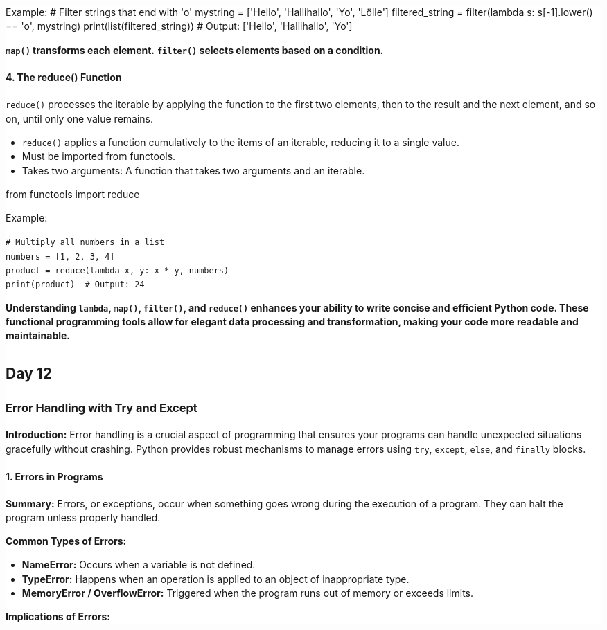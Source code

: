 Example:
    # Filter strings that end with 'o'
    mystring = ['Hello', 'Hallihallo', 'Yo', 'Lölle']
    filtered_string = filter(lambda s: s[-1].lower() == 'o', mystring)
    print(list(filtered_string))  # Output: ['Hello', 'Hallihallo', 'Yo']

**`map()` transforms each element.**
**`filter()` selects elements based on a condition.**

#### 4. The reduce() Function

`reduce()` processes the iterable by applying the function to the first two elements, then to the result and the next element, and so on, until only one value remains.

- `reduce()` applies a function cumulatively to the items of an iterable, reducing it to a single value.
- Must be imported from functools.
- Takes two arguments: A function that takes two arguments and an iterable.

from functools import reduce

Example:

    # Multiply all numbers in a list
    numbers = [1, 2, 3, 4]
    product = reduce(lambda x, y: x * y, numbers)
    print(product)  # Output: 24

**Understanding `lambda`, `map()`, `filter()`, and `reduce()` enhances your ability to write concise and efficient Python code. These functional programming tools allow for elegant data processing and transformation, making your code more readable and maintainable.**

## Day 12

### Error Handling with Try and Except

**Introduction:** Error handling is a crucial aspect of programming that ensures your programs can handle unexpected situations gracefully without crashing. Python provides robust mechanisms to manage errors using `try`, `except`, `else`, and `finally` blocks.

#### 1. Errors in Programs

**Summary:** Errors, or exceptions, occur when something goes wrong during the execution of a program. They can halt the program unless properly handled.

**Common Types of Errors:**

- **NameError:** Occurs when a variable is not defined.
- **TypeError:** Happens when an operation is applied to an object of inappropriate type.
- **MemoryError / OverflowError:** Triggered when the program runs out of memory or exceeds limits.

**Implications of Errors:**
